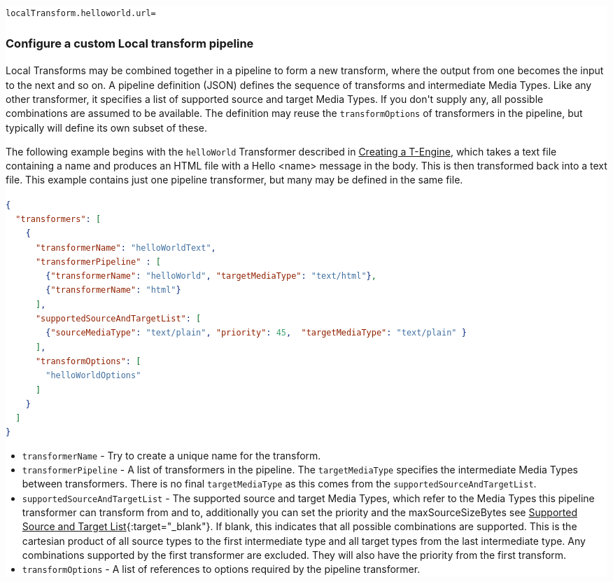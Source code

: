 ```text
localTransform.helloworld.url=
```

### Configure a custom Local transform pipeline

Local Transforms may be combined together in a pipeline to form a new transform, where the output from one becomes the 
input to the next and so on. A pipeline definition (JSON) defines the sequence of transforms and intermediate Media Types. 
Like any other transformer, it specifies a list of supported source and target Media Types. If you don't supply any,
all possible combinations are assumed to be available. The definition may reuse the `transformOptions` of transformers in the
pipeline, but typically will define its own subset of these.  

The following example begins with the `helloWorld` Transformer described in [Creating a T-Engine](#creating-a-t-engine), 
which takes a text file containing a name and produces an HTML file with a Hello &lt;name> message in the body. This is 
then transformed back into a text file. This example contains just one pipeline transformer, but many may be defined in 
the same file.

```json
{
  "transformers": [
    {
      "transformerName": "helloWorldText",
      "transformerPipeline" : [
        {"transformerName": "helloWorld", "targetMediaType": "text/html"},
        {"transformerName": "html"}
      ],
      "supportedSourceAndTargetList": [
        {"sourceMediaType": "text/plain", "priority": 45,  "targetMediaType": "text/plain" }
      ],
      "transformOptions": [
        "helloWorldOptions"
      ]
    }
  ]
}
```

* `transformerName` - Try to create a unique name for the transform.
* `transformerPipeline` - A list of transformers in the pipeline. The `targetMediaType` specifies the intermediate 
Media Types between transformers. There is no final `targetMediaType` as this comes from the `supportedSourceAndTargetList`.
* `supportedSourceAndTargetList` - The supported source and target Media Types, which refer to the Media Types this 
pipeline transformer can transform from and to, additionally you can set the priority and the
maxSourceSizeBytes see [Supported Source and Target List](https://github.com/Alfresco/alfresco-transform-core/blob/master/docs/engine_config.md#supported-source-and-target-list){:target="_blank"}.
If blank, this indicates that all possible combinations are supported. This is the cartesian product of all source types to the first
intermediate type and all target types from the last intermediate type. Any combinations supported by the first transformer are excluded. They
will also have the priority from the first transform.
* `transformOptions` - A list of references to options required by the pipeline transformer.
